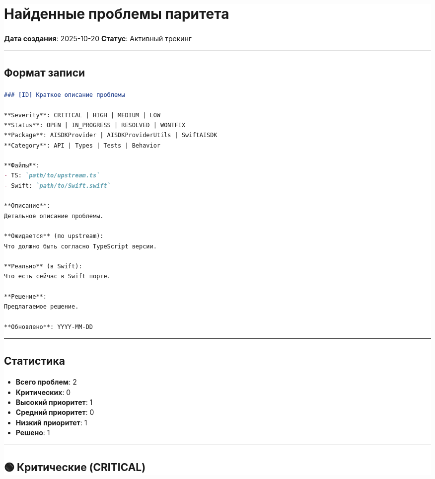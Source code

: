 # Найденные проблемы паритета

**Дата создания**: 2025-10-20
**Статус**: Активный трекинг

---

## Формат записи

```markdown
### [ID] Краткое описание проблемы

**Severity**: CRITICAL | HIGH | MEDIUM | LOW
**Status**: OPEN | IN_PROGRESS | RESOLVED | WONTFIX
**Package**: AISDKProvider | AISDKProviderUtils | SwiftAISDK
**Category**: API | Types | Tests | Behavior

**Файлы**:
- TS: `path/to/upstream.ts`
- Swift: `path/to/Swift.swift`

**Описание**:
Детальное описание проблемы.

**Ожидается** (по upstream):
Что должно быть согласно TypeScript версии.

**Реально** (в Swift):
Что есть сейчас в Swift порте.

**Решение**:
Предлагаемое решение.

**Обновлено**: YYYY-MM-DD
```

---

## Статистика

- **Всего проблем**: 2
- **Критических**: 0
- **Высокий приоритет**: 1
- **Средний приоритет**: 0
- **Низкий приоритет**: 1
- **Решено**: 1

---

## 🟢 Критические (CRITICAL)
